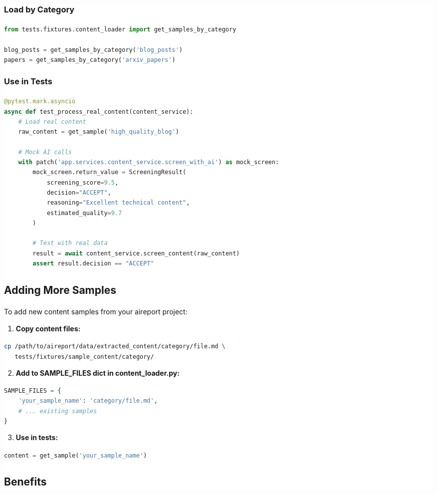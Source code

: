 ### Load by Category
```python
from tests.fixtures.content_loader import get_samples_by_category

blog_posts = get_samples_by_category('blog_posts')
papers = get_samples_by_category('arxiv_papers')
```

### Use in Tests
```python
@pytest.mark.asyncio
async def test_process_real_content(content_service):
    # Load real content
    raw_content = get_sample('high_quality_blog')
    
    # Mock AI calls
    with patch('app.services.content_service.screen_with_ai') as mock_screen:
        mock_screen.return_value = ScreeningResult(
            screening_score=9.5,
            decision="ACCEPT",
            reasoning="Excellent technical content",
            estimated_quality=9.7
        )
        
        # Test with real data
        result = await content_service.screen_content(raw_content)
        assert result.decision == "ACCEPT"
```

## Adding More Samples

To add new content samples from your aireport project:

1. **Copy content files:**
```bash
cp /path/to/aireport/data/extracted_content/category/file.md \
   tests/fixtures/sample_content/category/
```

2. **Add to SAMPLE_FILES dict in content_loader.py:**
```python
SAMPLE_FILES = {
    'your_sample_name': 'category/file.md',
    # ... existing samples
}
```

3. **Use in tests:**
```python
content = get_sample('your_sample_name')
```

## Benefits
